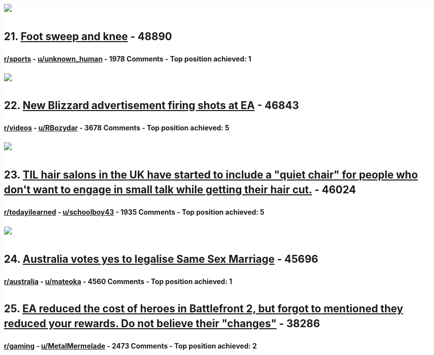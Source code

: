 <a href="https://i.imgur.com/F8miE3v.gifv"><img src="https://a.thumbs.redditmedia.com/bo-xrEwkQpUAO7waI-2G7QMVjT0SDIJ8thgNOTkk3c0.jpg"></img></a>

## 21. [Foot sweep and knee](http://reddit.com/r/sports/comments/7cyb0c/foot_sweep_and_knee/) - 48890
#### [r/sports](http://reddit.com/r/sports) - [u/unknown_human](http://reddit.com/u/unknown_human) - 1978 Comments - Top position achieved: 1

<a href="https://i.imgur.com/HWSpBJK.gifv"><img src="https://b.thumbs.redditmedia.com/DdWoBMCJ3hBht6Unn1MDGy6OYiMUeUW07ZiRVDZbZzg.jpg"></img></a>

## 22. [New Blizzard advertisement firing shots at EA](http://reddit.com/r/videos/comments/7cyx1a/new_blizzard_advertisement_firing_shots_at_ea/) - 46843
#### [r/videos](http://reddit.com/r/videos) - [u/RBozydar](http://reddit.com/u/RBozydar) - 3678 Comments - Top position achieved: 5

<a href="https://www.youtube.com/watch?v=0hKHdzTMAcI"><img src="https://b.thumbs.redditmedia.com/WHl_D5kszgXOiulF7jDvnzNupgJsF-o3G14zvkf8AQg.jpg"></img></a>

## 23. [TIL hair salons in the UK have started to include a "quiet chair" for people who don't want to engage in small talk while getting their hair cut.](http://reddit.com/r/todayilearned/comments/7czdnq/til_hair_salons_in_the_uk_have_started_to_include/) - 46024
#### [r/todayilearned](http://reddit.com/r/todayilearned) - [u/schoolboy43](http://reddit.com/u/schoolboy43) - 1935 Comments - Top position achieved: 5

<a href="http://www.vogue.co.uk/article/hair-salon-small-talk-yes-or-no-hairdressers-quiet-chair"><img src="https://b.thumbs.redditmedia.com/tMV1Cf7vqvU1aj-njk1yV4KRNysOOrVUvILSsX3K3to.jpg"></img></a>

## 24. [Australia votes yes to legalise Same Sex Marriage](http://reddit.com/r/australia/comments/7czmsv/australia_votes_yes_to_legalise_same_sex_marriage/) - 45696
#### [r/australia](http://reddit.com/r/australia) - [u/mateoka](http://reddit.com/u/mateoka) - 4560 Comments - Top position achieved: 1

## 25. [EA reduced the cost of heroes in Battlefront 2, but forgot to mentioned they reduced your rewards. Do not believe their "changes"](http://reddit.com/r/gaming/comments/7cutlj/ea_reduced_the_cost_of_heroes_in_battlefront_2/) - 38286
#### [r/gaming](http://reddit.com/r/gaming) - [u/MetalMermelade](http://reddit.com/u/MetalMermelade) - 2473 Comments - Top position achieved: 2
